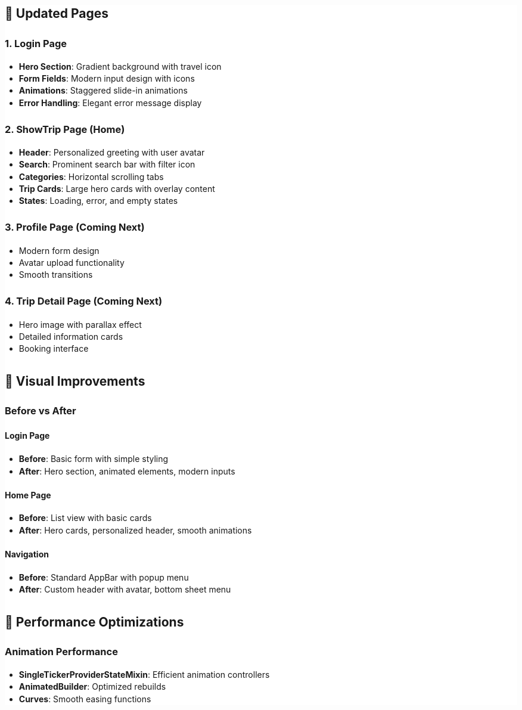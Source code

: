 ## 📄 Updated Pages

### 1. Login Page
- **Hero Section**: Gradient background with travel icon
- **Form Fields**: Modern input design with icons
- **Animations**: Staggered slide-in animations
- **Error Handling**: Elegant error message display

### 2. ShowTrip Page (Home)
- **Header**: Personalized greeting with user avatar
- **Search**: Prominent search bar with filter icon
- **Categories**: Horizontal scrolling tabs
- **Trip Cards**: Large hero cards with overlay content
- **States**: Loading, error, and empty states

### 3. Profile Page (Coming Next)
- Modern form design
- Avatar upload functionality
- Smooth transitions

### 4. Trip Detail Page (Coming Next)
- Hero image with parallax effect
- Detailed information cards
- Booking interface

## 🎨 Visual Improvements

### Before vs After

#### Login Page
- **Before**: Basic form with simple styling
- **After**: Hero section, animated elements, modern inputs

#### Home Page  
- **Before**: List view with basic cards
- **After**: Hero cards, personalized header, smooth animations

#### Navigation
- **Before**: Standard AppBar with popup menu
- **After**: Custom header with avatar, bottom sheet menu

## 🚀 Performance Optimizations

### Animation Performance
- **SingleTickerProviderStateMixin**: Efficient animation controllers
- **AnimatedBuilder**: Optimized rebuilds
- **Curves**: Smooth easing functions

